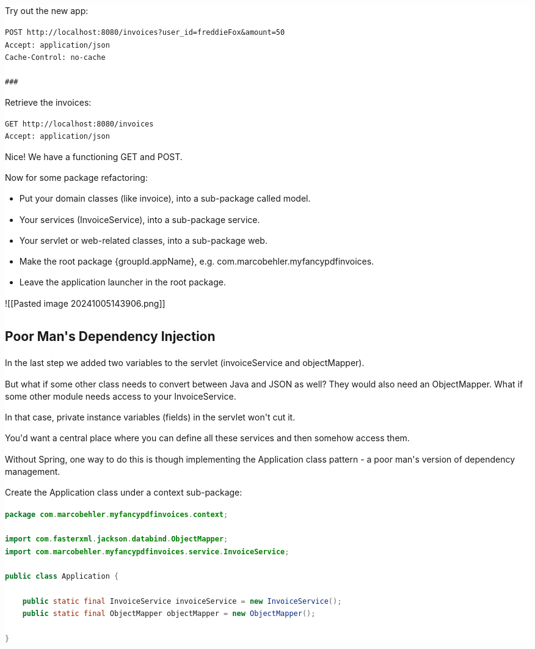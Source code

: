 Try out the new app:

```http
POST http://localhost:8080/invoices?user_id=freddieFox&amount=50
Accept: application/json
Cache-Control: no-cache

###
```

Retrieve the invoices:

```http
GET http://localhost:8080/invoices
Accept: application/json
```

Nice! We have a functioning GET and POST.

Now for some package refactoring:

- Put your domain classes (like invoice), into a sub-package called model.

- Your services (InvoiceService), into a sub-package service.

- Your servlet or web-related classes, into a sub-package web.

- Make the root package {groupId.appName}, e.g. com.marcobehler.myfancypdfinvoices.

- Leave the application launcher in the root package.

![[Pasted image 20241005143906.png]]


## Poor Man's Dependency Injection

In the last step we added two variables to the servlet (invoiceService and objectMapper).

But what if some other class needs to convert between Java and JSON as well? They would also need an ObjectMapper. What if some other module needs access to your InvoiceService. 

In that case, private instance variables (fields) in the servlet won't cut it.

You'd want a central place where you can define all these services and then somehow access them.

Without Spring, one way to do this is though implementing the Application class pattern - a poor man's version of dependency management.

Create the Application class under a context sub-package:

```java
package com.marcobehler.myfancypdfinvoices.context;

import com.fasterxml.jackson.databind.ObjectMapper;
import com.marcobehler.myfancypdfinvoices.service.InvoiceService;

public class Application {

    public static final InvoiceService invoiceService = new InvoiceService();
    public static final ObjectMapper objectMapper = new ObjectMapper();

}
```
